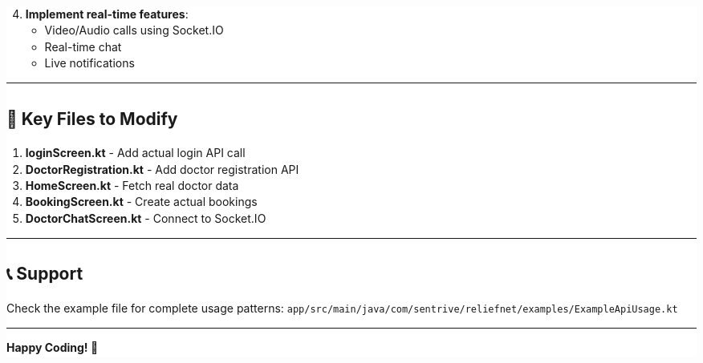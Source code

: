 4. **Implement real-time features**:
   - Video/Audio calls using Socket.IO
   - Real-time chat
   - Live notifications

---

## 🎯 Key Files to Modify

1. **loginScreen.kt** - Add actual login API call
2. **DoctorRegistration.kt** - Add doctor registration API
3. **HomeScreen.kt** - Fetch real doctor data
4. **BookingScreen.kt** - Create actual bookings
5. **DoctorChatScreen.kt** - Connect to Socket.IO

---

## 📞 Support

Check the example file for complete usage patterns:
`app/src/main/java/com/sentrive/reliefnet/examples/ExampleApiUsage.kt`

---

**Happy Coding! 🚀**
